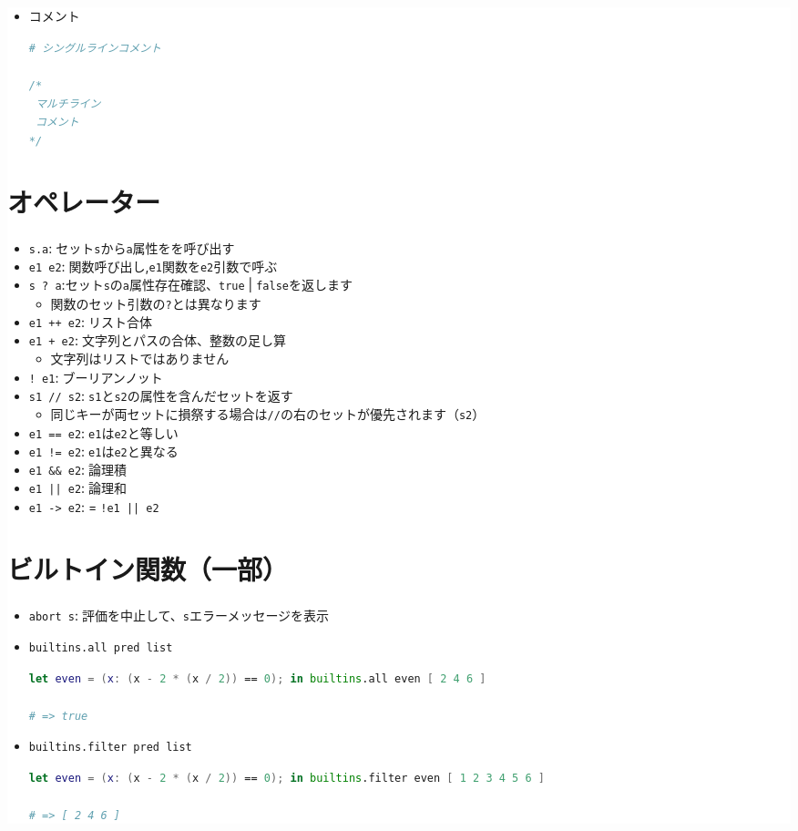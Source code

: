 - コメント

    ```nix
    # シングルラインコメント

    /*
     マルチライン
     コメント
    */
    ```


# オペレーター

- `s.a`: セット`s`から`a`属性をを呼び出す
- `e1 e2`: 関数呼び出し,`e1`関数を`e2`引数で呼ぶ
- `s ? a`:セット`s`の`a`属性存在確認、`true` | `false`を返します
    - 関数のセット引数の`?`とは異なります
- `e1 ++ e2`: リスト合体
- `e1 + e2`: 文字列とパスの合体、整数の足し算
    - 文字列はリストではありません
- `! e1`: ブーリアンノット
- `s1 // s2`: `s1`と`s2`の属性を含んだセットを返す
    - 同じキーが両セットに損祭する場合は`//`の右のセットが優先されます（`s2`）
- `e1 == e2`: `e1`は`e2`と等しい
- `e1 != e2`: `e1`は`e2`と異なる
- `e1 && e2`: 論理積
- `e1 || e2`: 論理和
- `e1 -> e2`: = `!e1 || e2`


# ビルトイン関数（一部）

- `abort s`: 評価を中止して、`s`エラーメッセージを表示
- `builtins.all pred list`

    ```nix
    let even = (x: (x - 2 * (x / 2)) == 0); in builtins.all even [ 2 4 6 ]

    # => true
    ```

- `builtins.filter pred list`


    ```nix
    let even = (x: (x - 2 * (x / 2)) == 0); in builtins.filter even [ 1 2 3 4 5 6 ]

    # => [ 2 4 6 ]
    ```
